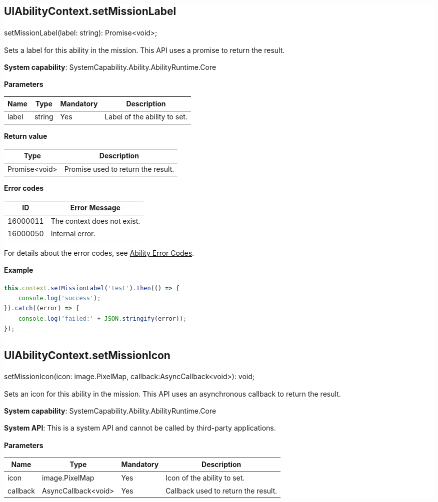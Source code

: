 
## UIAbilityContext.setMissionLabel

setMissionLabel(label: string): Promise&lt;void&gt;;

Sets a label for this ability in the mission. This API uses a promise to return the result.

**System capability**: SystemCapability.Ability.AbilityRuntime.Core

**Parameters**

| Name| Type| Mandatory| Description|
| -------- | -------- | -------- | -------- |
| label | string | Yes| Label of the ability to set.|

**Return value**

| Type| Description|
| -------- | -------- |
| Promise&lt;void&gt; | Promise used to return the result.|

**Error codes**

| ID| Error Message|
| ------- | -------------------------------- |
| 16000011 | The context does not exist. |
| 16000050 | Internal error. |

For details about the error codes, see [Ability Error Codes](../errorcodes/errorcode-ability.md).

**Example**

  ```ts
  this.context.setMissionLabel('test').then(() => {
      console.log('success');
  }).catch((error) => {
      console.log('failed:' + JSON.stringify(error));
  });
  ```
## UIAbilityContext.setMissionIcon

setMissionIcon(icon: image.PixelMap, callback:AsyncCallback\<void>): void;

Sets an icon for this ability in the mission. This API uses an asynchronous callback to return the result.

**System capability**: SystemCapability.Ability.AbilityRuntime.Core

**System API**: This is a system API and cannot be called by third-party applications.

**Parameters**

| Name| Type| Mandatory| Description|
| -------- | -------- | -------- | -------- |
| icon | image.PixelMap | Yes| Icon of the ability to set.|
| callback | AsyncCallback\<void> | Yes| Callback used to return the result.|
